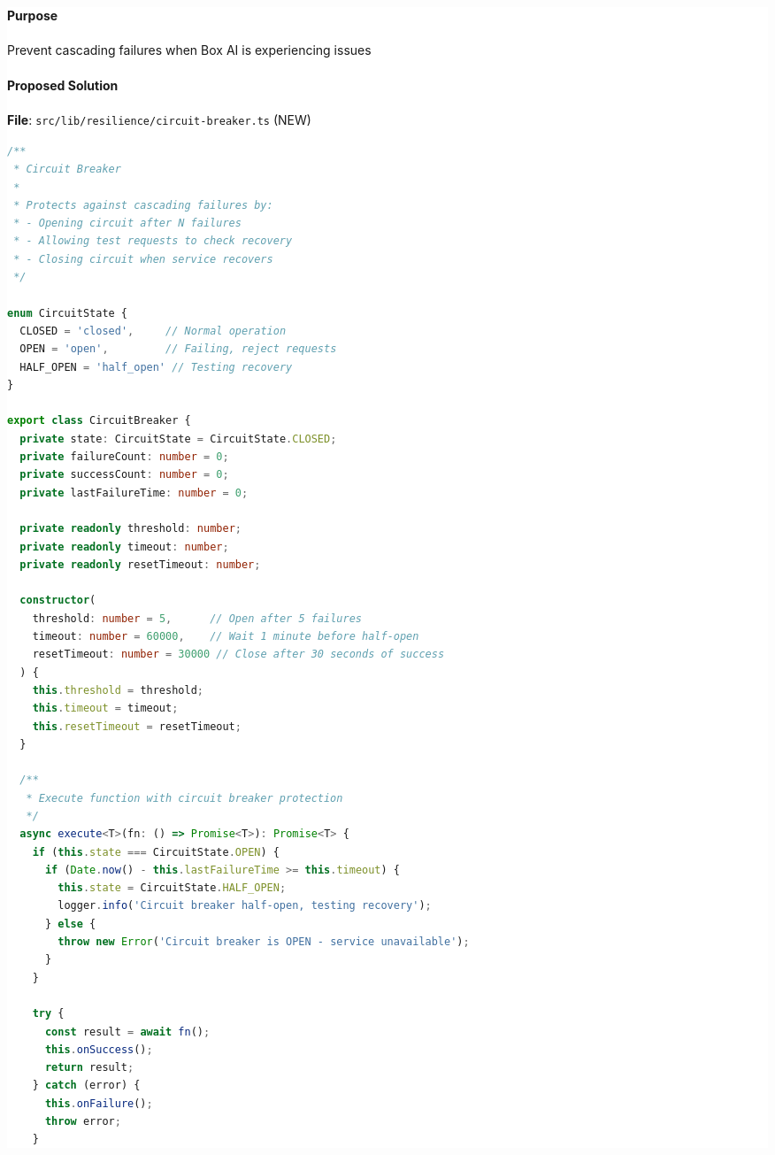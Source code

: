 #### Purpose
Prevent cascading failures when Box AI is experiencing issues

#### Proposed Solution

**File**: `src/lib/resilience/circuit-breaker.ts` (NEW)

```typescript
/**
 * Circuit Breaker
 * 
 * Protects against cascading failures by:
 * - Opening circuit after N failures
 * - Allowing test requests to check recovery
 * - Closing circuit when service recovers
 */

enum CircuitState {
  CLOSED = 'closed',     // Normal operation
  OPEN = 'open',         // Failing, reject requests
  HALF_OPEN = 'half_open' // Testing recovery
}

export class CircuitBreaker {
  private state: CircuitState = CircuitState.CLOSED;
  private failureCount: number = 0;
  private successCount: number = 0;
  private lastFailureTime: number = 0;
  
  private readonly threshold: number;
  private readonly timeout: number;
  private readonly resetTimeout: number;

  constructor(
    threshold: number = 5,      // Open after 5 failures
    timeout: number = 60000,    // Wait 1 minute before half-open
    resetTimeout: number = 30000 // Close after 30 seconds of success
  ) {
    this.threshold = threshold;
    this.timeout = timeout;
    this.resetTimeout = resetTimeout;
  }

  /**
   * Execute function with circuit breaker protection
   */
  async execute<T>(fn: () => Promise<T>): Promise<T> {
    if (this.state === CircuitState.OPEN) {
      if (Date.now() - this.lastFailureTime >= this.timeout) {
        this.state = CircuitState.HALF_OPEN;
        logger.info('Circuit breaker half-open, testing recovery');
      } else {
        throw new Error('Circuit breaker is OPEN - service unavailable');
      }
    }

    try {
      const result = await fn();
      this.onSuccess();
      return result;
    } catch (error) {
      this.onFailure();
      throw error;
    }
```